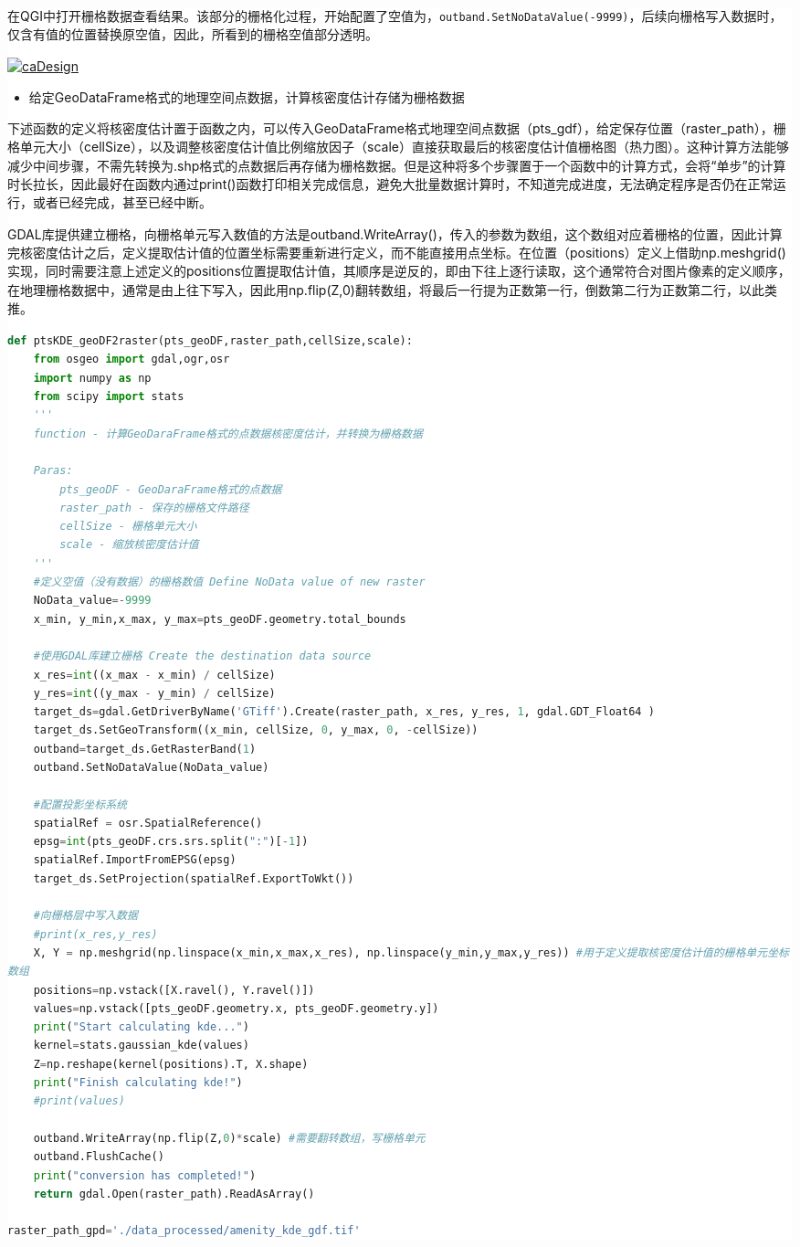 在QGI中打开栅格数据查看结果。该部分的栅格化过程，开始配置了空值为，`outband.SetNoDataValue(-9999)`，后续向栅格写入数据时，仅含有值的位置替换原空值，因此，所看到的栅格空值部分透明。

<a href=""><img src="./imgs/2_1_2_03.png" height="auto" width="600" title="caDesign"></a>

* 给定GeoDataFrame格式的地理空间点数据，计算核密度估计存储为栅格数据

下述函数的定义将核密度估计置于函数之内，可以传入GeoDataFrame格式地理空间点数据（pts_gdf），给定保存位置（raster_path），栅格单元大小（cellSize），以及调整核密度估计值比例缩放因子（scale）直接获取最后的核密度估计值栅格图（热力图）。这种计算方法能够减少中间步骤，不需先转换为.shp格式的点数据后再存储为栅格数据。但是这种将多个步骤置于一个函数中的计算方式，会将“单步”的计算时长拉长，因此最好在函数内通过print()函数打印相关完成信息，避免大批量数据计算时，不知道完成进度，无法确定程序是否仍在正常运行，或者已经完成，甚至已经中断。

GDAL库提供建立栅格，向栅格单元写入数值的方法是outband.WriteArray()，传入的参数为数组，这个数组对应着栅格的位置，因此计算完核密度估计之后，定义提取估计值的位置坐标需要重新进行定义，而不能直接用点坐标。在位置（positions）定义上借助np.meshgrid()实现，同时需要注意上述定义的positions位置提取估计值，其顺序是逆反的，即由下往上逐行读取，这个通常符合对图片像素的定义顺序，在地理栅格数据中，通常是由上往下写入，因此用np.flip(Z,0)翻转数组，将最后一行提为正数第一行，倒数第二行为正数第二行，以此类推。


```python
def ptsKDE_geoDF2raster(pts_geoDF,raster_path,cellSize,scale):
    from osgeo import gdal,ogr,osr
    import numpy as np
    from scipy import stats
    '''
    function - 计算GeoDaraFrame格式的点数据核密度估计，并转换为栅格数据
    
    Paras:
        pts_geoDF - GeoDaraFrame格式的点数据
        raster_path - 保存的栅格文件路径
        cellSize - 栅格单元大小
        scale - 缩放核密度估计值
    '''
    #定义空值（没有数据）的栅格数值 Define NoData value of new raster
    NoData_value=-9999
    x_min, y_min,x_max, y_max=pts_geoDF.geometry.total_bounds

    #使用GDAL库建立栅格 Create the destination data source
    x_res=int((x_max - x_min) / cellSize)
    y_res=int((y_max - y_min) / cellSize)
    target_ds=gdal.GetDriverByName('GTiff').Create(raster_path, x_res, y_res, 1, gdal.GDT_Float64 )
    target_ds.SetGeoTransform((x_min, cellSize, 0, y_max, 0, -cellSize))
    outband=target_ds.GetRasterBand(1)
    outband.SetNoDataValue(NoData_value)   
    
    #配置投影坐标系统
    spatialRef = osr.SpatialReference()
    epsg=int(pts_geoDF.crs.srs.split(":")[-1])
    spatialRef.ImportFromEPSG(epsg)  
    target_ds.SetProjection(spatialRef.ExportToWkt())
    
    #向栅格层中写入数据
    #print(x_res,y_res)
    X, Y = np.meshgrid(np.linspace(x_min,x_max,x_res), np.linspace(y_min,y_max,y_res)) #用于定义提取核密度估计值的栅格单元坐标数组
    positions=np.vstack([X.ravel(), Y.ravel()])
    values=np.vstack([pts_geoDF.geometry.x, pts_geoDF.geometry.y])    
    print("Start calculating kde...")
    kernel=stats.gaussian_kde(values)
    Z=np.reshape(kernel(positions).T, X.shape)
    print("Finish calculating kde!")
    #print(values)
        
    outband.WriteArray(np.flip(Z,0)*scale) #需要翻转数组，写栅格单元        
    outband.FlushCache()
    print("conversion has completed!")
    return gdal.Open(raster_path).ReadAsArray()
    
raster_path_gpd='./data_processed/amenity_kde_gdf.tif'
```